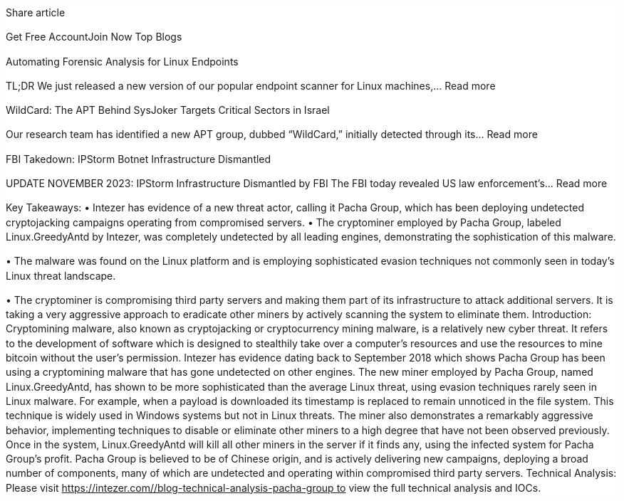





Share article







Get Free AccountJoin Now 
Top Blogs



Automating Forensic Analysis for Linux Endpoints

TL;DR We just released a new version of our popular endpoint scanner for Linux machines,...
Read more



WildCard: The APT Behind SysJoker Targets Critical Sectors in Israel

Our research team has identified a new APT group, dubbed “WildCard,” initially detected through its...
Read more



FBI Takedown: IPStorm Botnet Infrastructure Dismantled

UPDATE NOVEMBER 2023: IPStorm Infrastructure Dismantled by FBI The FBI today revealed US law enforcement’s...
Read more






Key Takeaways:
• Intezer has evidence of a new threat actor, calling it Pacha Group, which has been deploying undetected cryptojacking campaigns operating from compromised servers.
• The cryptominer employed by Pacha Group, labeled Linux.GreedyAntd by Intezer, was completely undetected by all leading engines, demonstrating the sophistication of this malware.

• The malware was found on the Linux platform and is employing sophisticated evasion techniques not commonly seen in today’s Linux threat landscape.

• The cryptominer is compromising third party servers and making them part of its infrastructure to attack additional servers. It is taking a very aggressive approach to eradicate other miners by actively scanning the system to eliminate them.
Introduction:
Cryptomining malware, also known as cryptojacking or cryptocurrency mining malware, is a relatively new cyber threat. It refers to the development of software which is designed to stealthily take over a computer’s resources and use the resources to mine bitcoin without the user’s permission.
Intezer has evidence dating back to September 2018 which shows Pacha Group has been using a cryptomining malware that has gone undetected on other engines.
The new miner employed by Pacha Group, named Linux.GreedyAntd, has shown to be more sophisticated than the average Linux threat, using evasion techniques rarely seen in Linux malware. For example, when a payload is downloaded its timestamp is replaced to remain unnoticed in the file system. This technique is widely used in Windows systems but not in Linux threats. The miner also demonstrates a remarkably aggressive behavior, implementing techniques to disable or eliminate other miners to a high degree that have not been observed previously. Once in the system, Linux.GreedyAntd will kill all other miners in the server if it finds any, using the infected system for Pacha Group’s profit.
Pacha Group is believed to be of Chinese origin, and is actively delivering new campaigns, deploying a broad number of components, many of which are undetected and operating within compromised third party servers.
Technical Analysis:
Please visit https://intezer.com//blog-technical-analysis-pacha-group to view the full technical analysis and IOCs.
